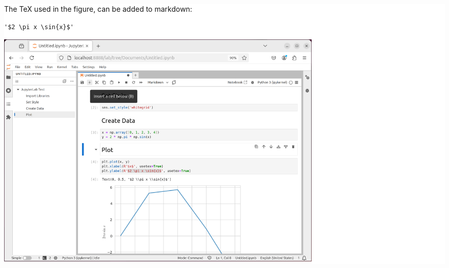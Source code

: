 The TeX used in the figure, can be added to markdown:

```markdown
'$2 \pi x \sin{x}$'
```

<img src='./images/img_056.png' alt='img_056' width='600'/>
